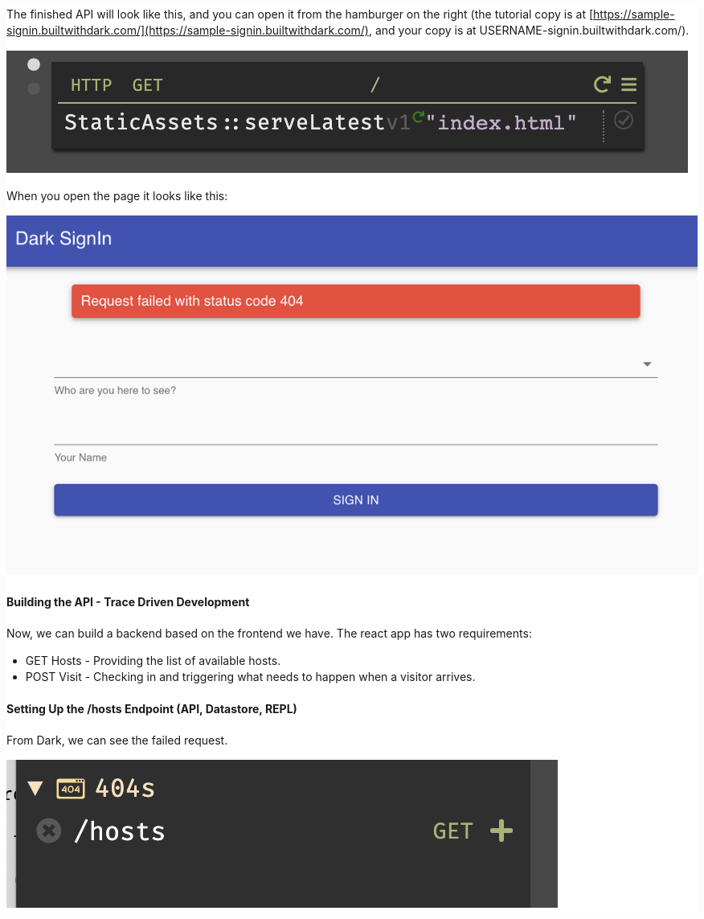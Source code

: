 The finished API will look like this, and you can open it from the hamburger on the right (the tutorial copy is at [https://sample-signin.builtwithdark.com/](https://sample-signin.builtwithdark.com/), and your copy is at USERNAME-signin.builtwithdark.com/).

![assets/reactspa/image4.png](assets/reactspa/image4.png)

When you open the page it looks like this:

![hassets/reactspa/image29.png](assets/reactspa/image29.png)

#### Building the API - Trace Driven Development

Now, we can build a backend based on the frontend we have. The react app has two requirements:

- GET Hosts - Providing the list of available hosts.
- POST Visit - Checking in and triggering what needs to happen when a visitor arrives.

#### Setting Up the /hosts Endpoint (API, Datastore, REPL)

From Dark, we can see the failed request.

![assets/reactspa/image3.png](assets/reactspa/image3.png)
